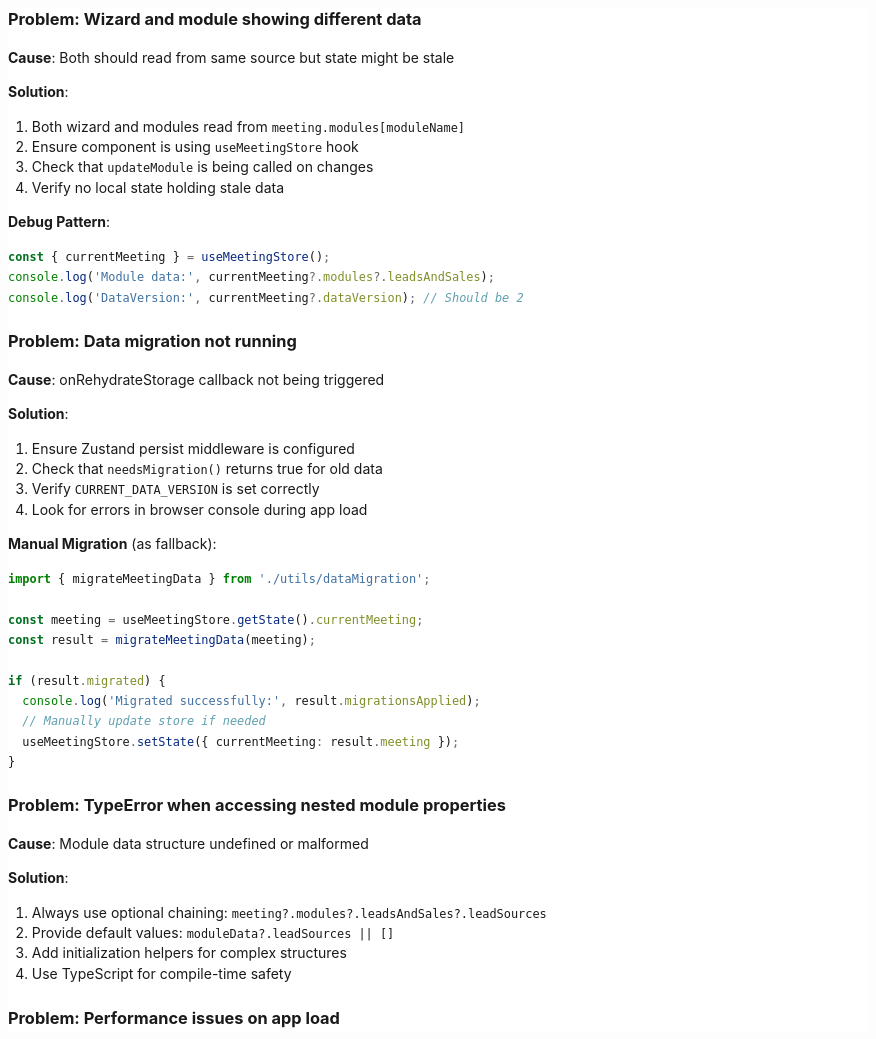 ### Problem: Wizard and module showing different data

**Cause**: Both should read from same source but state might be stale

**Solution**:
1. Both wizard and modules read from `meeting.modules[moduleName]`
2. Ensure component is using `useMeetingStore` hook
3. Check that `updateModule` is being called on changes
4. Verify no local state holding stale data

**Debug Pattern**:
```typescript
const { currentMeeting } = useMeetingStore();
console.log('Module data:', currentMeeting?.modules?.leadsAndSales);
console.log('DataVersion:', currentMeeting?.dataVersion); // Should be 2
```

### Problem: Data migration not running

**Cause**: onRehydrateStorage callback not being triggered

**Solution**:
1. Ensure Zustand persist middleware is configured
2. Check that `needsMigration()` returns true for old data
3. Verify `CURRENT_DATA_VERSION` is set correctly
4. Look for errors in browser console during app load

**Manual Migration** (as fallback):
```typescript
import { migrateMeetingData } from './utils/dataMigration';

const meeting = useMeetingStore.getState().currentMeeting;
const result = migrateMeetingData(meeting);

if (result.migrated) {
  console.log('Migrated successfully:', result.migrationsApplied);
  // Manually update store if needed
  useMeetingStore.setState({ currentMeeting: result.meeting });
}
```

### Problem: TypeError when accessing nested module properties

**Cause**: Module data structure undefined or malformed

**Solution**:
1. Always use optional chaining: `meeting?.modules?.leadsAndSales?.leadSources`
2. Provide default values: `moduleData?.leadSources || []`
3. Add initialization helpers for complex structures
4. Use TypeScript for compile-time safety

### Problem: Performance issues on app load
